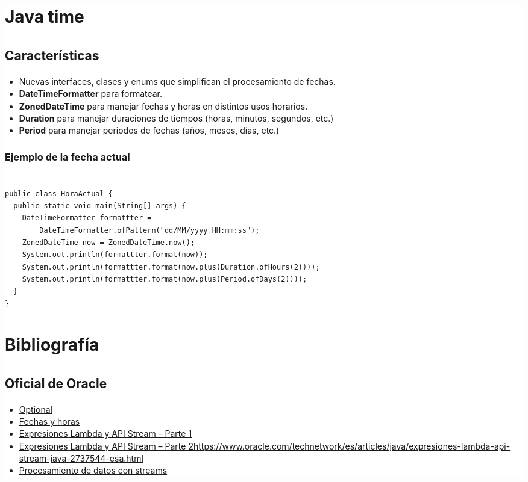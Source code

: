 

# Java time



## Características

- Nuevas interfaces, clases y enums que simplifican el procesamiento de fechas.
- **DateTimeFormatter** para formatear.
- **ZonedDateTime** para manejar fechas y horas en distintos usos horarios.
- **Duration** para manejar duraciones de tiempos (horas, minutos, segundos, etc.)
- **Period** para manejar periodos de fechas (años, meses, días, etc.)

### Ejemplo de la fecha actual

~~~{.java}

public class HoraActual {
  public static void main(String[] args) {
    DateTimeFormatter formattter = 
        DateTimeFormatter.ofPattern("dd/MM/yyyy HH:mm:ss");
    ZonedDateTime now = ZonedDateTime.now();
    System.out.println(formattter.format(now));
    System.out.println(formattter.format(now.plus(Duration.ofHours(2))));
    System.out.println(formattter.format(now.plus(Period.ofDays(2))));
  }
}
~~~



# Bibliografía



## Oficial de Oracle

- [Optional](https://www.oracle.com/technetwork/es/articles/java/class-optional-java-se-8-2262753-esa.html)
- [Fechas y horas](https://www.oracle.com/technetwork/es/articles/java/paquete-java-time-2390472-esa.html)
- [Expresiones Lambda y API Stream – Parte 1](https://www.oracle.com/technetwork/es/articles/java/expresiones-lambda-api-stream-java-2633852-esa.html)
- [Expresiones Lambda y API Stream – Parte 2]()https://www.oracle.com/technetwork/es/articles/java/expresiones-lambda-api-stream-java-2737544-esa.html
- [Procesamiento de datos con streams](https://www.oracle.com/technetwork/es/articles/java/procesamiento-streams-java-se-8-2763402-esa.html)

